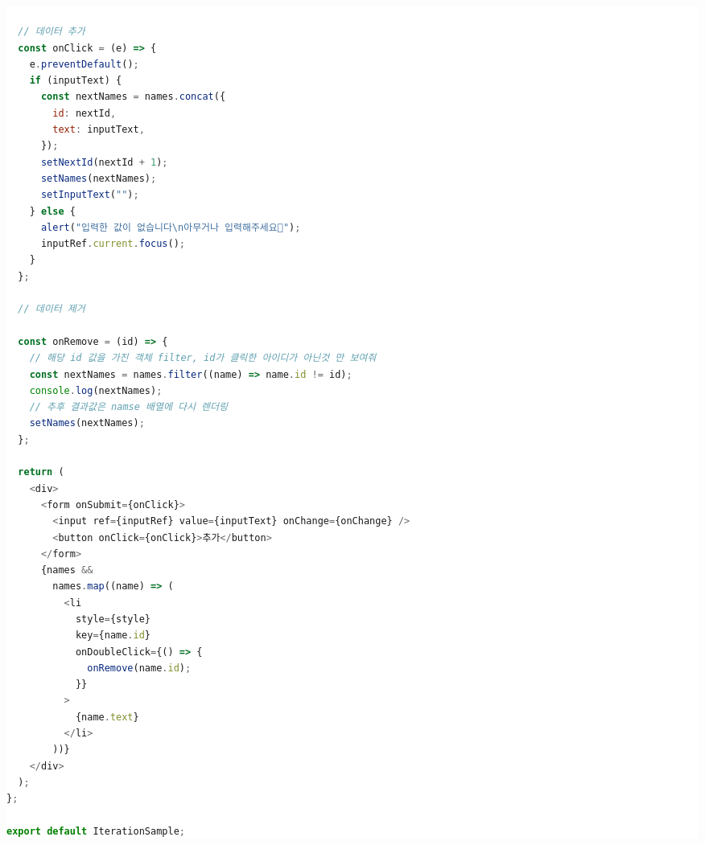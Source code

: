 ```js

  // 데이터 추가
  const onClick = (e) => {
    e.preventDefault();
    if (inputText) {
      const nextNames = names.concat({
        id: nextId,
        text: inputText,
      });
      setNextId(nextId + 1);
      setNames(nextNames);
      setInputText("");
    } else {
      alert("입력한 값이 없습니다\n아무거나 입력해주세요🥲");
      inputRef.current.focus();
    }
  };

  // 데이터 제거

  const onRemove = (id) => {
    // 해당 id 값을 가진 객체 filter, id가 클릭한 아이디가 아닌것 만 보여줘
    const nextNames = names.filter((name) => name.id != id);
    console.log(nextNames);
    // 추후 결과값은 namse 배열에 다시 렌더링
    setNames(nextNames);
  };

  return (
    <div>
      <form onSubmit={onClick}>
        <input ref={inputRef} value={inputText} onChange={onChange} />
        <button onClick={onClick}>추가</button>
      </form>
      {names &&
        names.map((name) => (
          <li
            style={style}
            key={name.id}
            onDoubleClick={() => {
              onRemove(name.id);
            }}
          >
            {name.text}
          </li>
        ))}
    </div>
  );
};

export default IterationSample;
```

